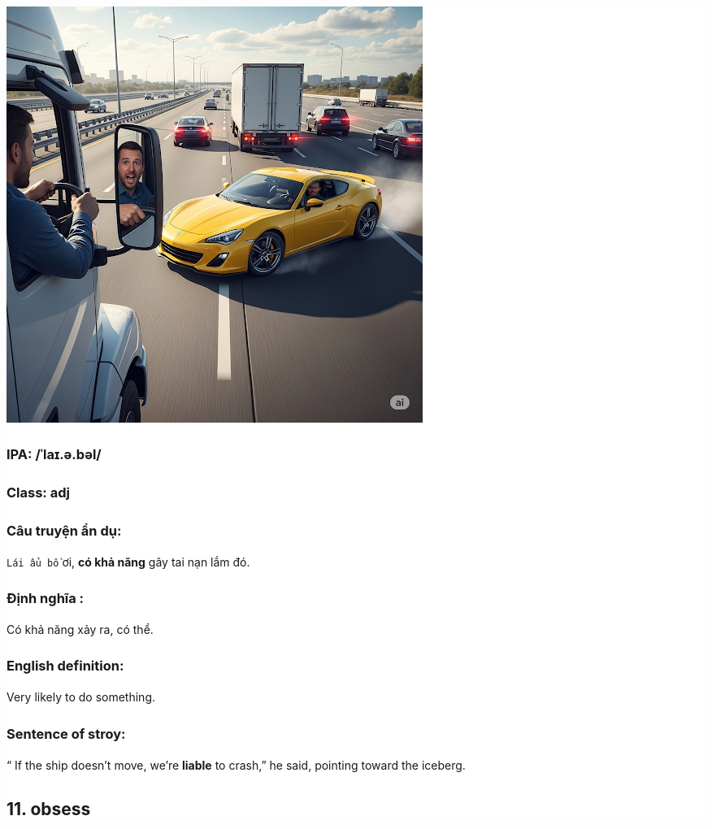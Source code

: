 ![liable](eew-6-8/10.png)

### IPA: /ˈlaɪ.ə.bəl/
### Class: adj
### Câu truyện ẩn dụ:
`Lái ẩu bồ` ơi, **có khả năng** gây tai nạn lắm đó.

### Định nghĩa : 
Có khả năng xảy ra, có thể.

### English definition: 
Very likely to do something.

### Sentence of stroy:
“ If the ship doesn’t move, we’re **liable** to crash,” he said, pointing toward the iceberg.

## 11. obsess